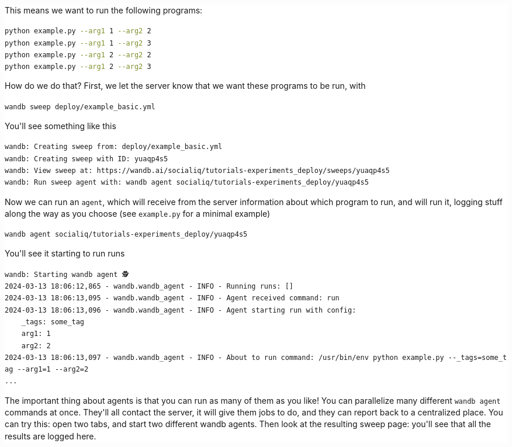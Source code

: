 This means we want to run the following programs:
```bash
python example.py --arg1 1 --arg2 2
python example.py --arg1 1 --arg2 3
python example.py --arg1 2 --arg2 2
python example.py --arg1 2 --arg2 3
```

How do we do that? First, we let the server know that we want these programs to be run, with
```bash
wandb sweep deploy/example_basic.yml
```

You'll see something like this
```bash
wandb: Creating sweep from: deploy/example_basic.yml
wandb: Creating sweep with ID: yuaqp4s5
wandb: View sweep at: https://wandb.ai/socialiq/tutorials-experiments_deploy/sweeps/yuaqp4s5
wandb: Run sweep agent with: wandb agent socialiq/tutorials-experiments_deploy/yuaqp4s5
```

Now we can run an `agent`, which will receive from the server information about which program to run, and will run it, logging stuff along the way as you choose (see `example.py` for a minimal example)

```bash
wandb agent socialiq/tutorials-experiments_deploy/yuaqp4s5
```

You'll see it starting to run runs
```
wandb: Starting wandb agent 🕵️
2024-03-13 18:06:12,865 - wandb.wandb_agent - INFO - Running runs: []
2024-03-13 18:06:13,095 - wandb.wandb_agent - INFO - Agent received command: run
2024-03-13 18:06:13,096 - wandb.wandb_agent - INFO - Agent starting run with config:
	_tags: some_tag
	arg1: 1
	arg2: 2
2024-03-13 18:06:13,097 - wandb.wandb_agent - INFO - About to run command: /usr/bin/env python example.py --_tags=some_tag --arg1=1 --arg2=2
...
```

The important thing about agents is that you can run as many of them as you like! You can parallelize many different `wandb agent` commands at once. They'll all contact the server, it will give them jobs to do, and they can report back to a centralized place. You can try this: open two tabs, and start two different wandb agents. Then look at the resulting sweep page: you'll see that all the results are logged here.
